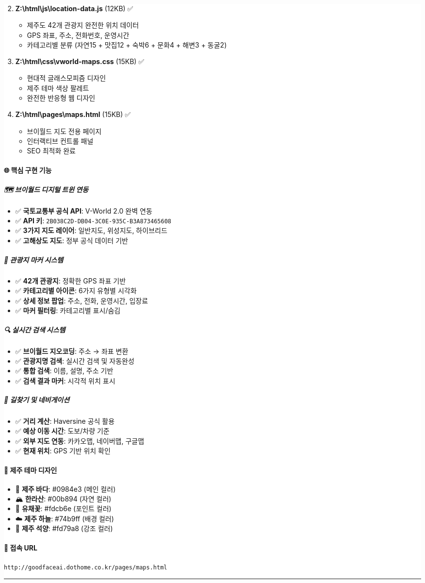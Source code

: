 2. **Z:\html\js\location-data.js** (12KB) ✅
   - 제주도 42개 관광지 완전한 위치 데이터
   - GPS 좌표, 주소, 전화번호, 운영시간
   - 카테고리별 분류 (자연15 + 맛집12 + 숙박6 + 문화4 + 해변3 + 동굴2)

3. **Z:\html\css\vworld-maps.css** (15KB) ✅
   - 현대적 글래스모피즘 디자인
   - 제주 테마 색상 팔레트
   - 완전한 반응형 웹 디자인

4. **Z:\html\pages\maps.html** (15KB) ✅
   - 브이월드 지도 전용 페이지
   - 인터랙티브 컨트롤 패널
   - SEO 최적화 완료

#### 🌐 **핵심 구현 기능**

##### 🗺️ **브이월드 디지털 트윈 연동**
- ✅ **국토교통부 공식 API**: V-World 2.0 완벽 연동
- ✅ **API 키**: `2B038C2D-DB04-3C0E-935C-B3A873465608`
- ✅ **3가지 지도 레이어**: 일반지도, 위성지도, 하이브리드
- ✅ **고해상도 지도**: 정부 공식 데이터 기반

##### 📍 **관광지 마커 시스템**
- ✅ **42개 관광지**: 정확한 GPS 좌표 기반
- ✅ **카테고리별 아이콘**: 6가지 유형별 시각화
- ✅ **상세 정보 팝업**: 주소, 전화, 운영시간, 입장료
- ✅ **마커 필터링**: 카테고리별 표시/숨김

##### 🔍 **실시간 검색 시스템**
- ✅ **브이월드 지오코딩**: 주소 → 좌표 변환
- ✅ **관광지명 검색**: 실시간 검색 및 자동완성
- ✅ **통합 검색**: 이름, 설명, 주소 기반
- ✅ **검색 결과 마커**: 시각적 위치 표시

##### 🧭 **길찾기 및 네비게이션**
- ✅ **거리 계산**: Haversine 공식 활용
- ✅ **예상 이동 시간**: 도보/차량 기준
- ✅ **외부 지도 연동**: 카카오맵, 네이버맵, 구글맵
- ✅ **현재 위치**: GPS 기반 위치 확인

#### 🎨 **제주 테마 디자인**
- 🌊 **제주 바다**: #0984e3 (메인 컬러)
- 🏔️ **한라산**: #00b894 (자연 컬러)
- 🌻 **유채꽃**: #fdcb6e (포인트 컬러)
- ☁️ **제주 하늘**: #74b9ff (배경 컬러)
- 🌅 **제주 석양**: #fd79a8 (강조 컬러)

#### 🔗 **접속 URL**
```
http://goodfaceai.dothome.co.kr/pages/maps.html
```

---

